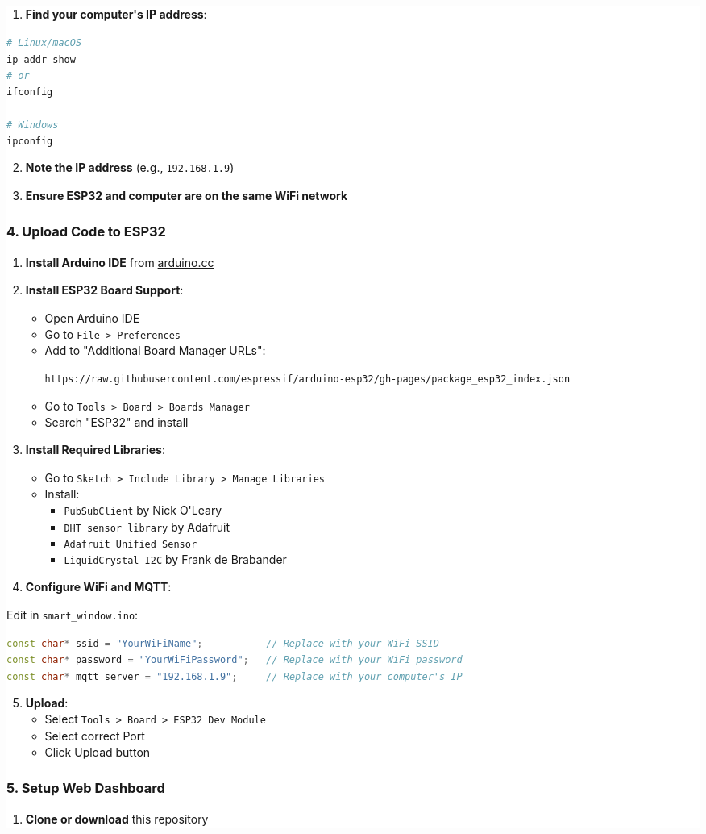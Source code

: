 1. **Find your computer's IP address**:

```bash
# Linux/macOS
ip addr show
# or
ifconfig

# Windows
ipconfig
```

2. **Note the IP address** (e.g., `192.168.1.9`)

3. **Ensure ESP32 and computer are on the same WiFi network**

### 4. Upload Code to ESP32

1. **Install Arduino IDE** from [arduino.cc](https://www.arduino.cc/en/software)

2. **Install ESP32 Board Support**:
   - Open Arduino IDE
   - Go to `File > Preferences`
   - Add to "Additional Board Manager URLs":
     ```
     https://raw.githubusercontent.com/espressif/arduino-esp32/gh-pages/package_esp32_index.json
     ```
   - Go to `Tools > Board > Boards Manager`
   - Search "ESP32" and install

3. **Install Required Libraries**:
   - Go to `Sketch > Include Library > Manage Libraries`
   - Install:
     - `PubSubClient` by Nick O'Leary
     - `DHT sensor library` by Adafruit
     - `Adafruit Unified Sensor`
     - `LiquidCrystal I2C` by Frank de Brabander

4. **Configure WiFi and MQTT**:

Edit in `smart_window.ino`:

```cpp
const char* ssid = "YourWiFiName";           // Replace with your WiFi SSID
const char* password = "YourWiFiPassword";   // Replace with your WiFi password
const char* mqtt_server = "192.168.1.9";     // Replace with your computer's IP
```

5. **Upload**:
   - Select `Tools > Board > ESP32 Dev Module`
   - Select correct Port
   - Click Upload button

### 5. Setup Web Dashboard

1. **Clone or download** this repository

